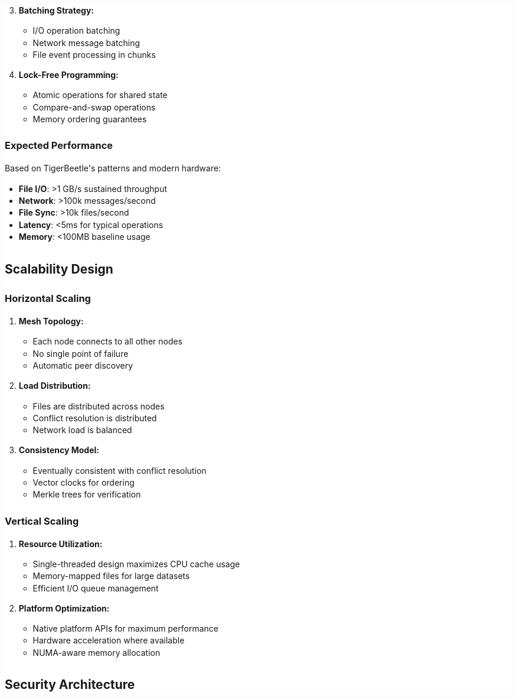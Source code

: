 3. **Batching Strategy:**
   - I/O operation batching
   - Network message batching
   - File event processing in chunks

4. **Lock-Free Programming:**
   - Atomic operations for shared state
   - Compare-and-swap operations
   - Memory ordering guarantees

### Expected Performance

Based on TigerBeetle's patterns and modern hardware:

- **File I/O**: >1 GB/s sustained throughput
- **Network**: >100k messages/second
- **File Sync**: >10k files/second
- **Latency**: <5ms for typical operations
- **Memory**: <100MB baseline usage

## Scalability Design

### Horizontal Scaling

1. **Mesh Topology:**
   - Each node connects to all other nodes
   - No single point of failure
   - Automatic peer discovery

2. **Load Distribution:**
   - Files are distributed across nodes
   - Conflict resolution is distributed
   - Network load is balanced

3. **Consistency Model:**
   - Eventually consistent with conflict resolution
   - Vector clocks for ordering
   - Merkle trees for verification

### Vertical Scaling

1. **Resource Utilization:**
   - Single-threaded design maximizes CPU cache usage
   - Memory-mapped files for large datasets
   - Efficient I/O queue management

2. **Platform Optimization:**
   - Native platform APIs for maximum performance
   - Hardware acceleration where available
   - NUMA-aware memory allocation

## Security Architecture
